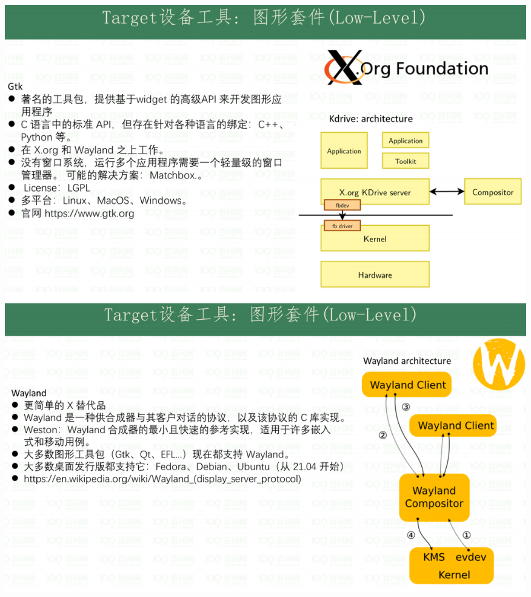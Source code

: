 ![image-20220331163233338](assets/image-20220331163233338.png)

![image-20220331163240434](assets/image-20220331163240434.png)
